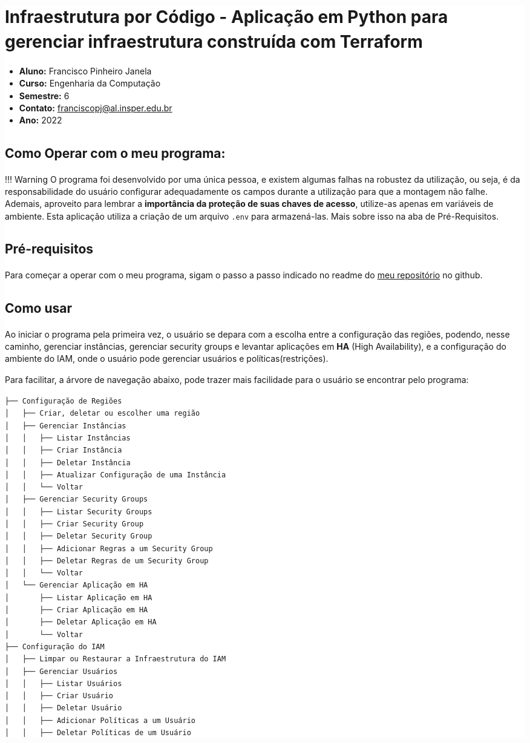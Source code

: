 # Infraestrutura por Código - Aplicação em Python para gerenciar infraestrutura construída com Terraform

- **Aluno:** Francisco Pinheiro Janela
- **Curso:** Engenharia da Computação
- **Semestre:** 6
- **Contato:** franciscopj@al.insper.edu.br
- **Ano:** 2022


## Como Operar com o meu programa:

!!! Warning
    O programa foi desenvolvido por uma única pessoa, e existem algumas falhas na robustez da utilização, ou seja, é da responsabilidade do usuário configurar adequadamente os campos durante a utilização para que a montagem não falhe. Ademais, aproveito para lembrar a **importância da proteção de suas chaves de acesso**, utilize-as apenas em variáveis de ambiente. Esta aplicação utiliza a criação de um arquivo `.env` para armazená-las. Mais sobre isso na aba de Pré-Requisitos.

## Pré-requisitos

Para começar a operar com o meu programa, sigam o passo a passo indicado no readme do [meu repositório](https://github.com/fran-janela/projeto-comp-nuvem) no github.

## Como usar

Ao iniciar o programa pela primeira vez, o usuário se depara com a escolha entre a configuração das regiões, podendo, nesse caminho, gerenciar instâncias, gerenciar security groups e levantar aplicações em **HA** (High Availability), e a configuração do ambiente do IAM, onde o usuário pode gerenciar usuários e políticas(restrições).

Para facilitar, a árvore de navegação abaixo, pode trazer mais facilidade para o usuário se encontrar pelo programa:

```
├── Configuração de Regiões
│   ├── Criar, deletar ou escolher uma região
│   ├── Gerenciar Instâncias
│   │   ├── Listar Instâncias
│   │   ├── Criar Instância
│   │   ├── Deletar Instância
│   │   ├── Atualizar Configuração de uma Instância
│   │   └── Voltar
│   ├── Gerenciar Security Groups
│   │   ├── Listar Security Groups
│   │   ├── Criar Security Group
│   │   ├── Deletar Security Group
│   │   ├── Adicionar Regras a um Security Group
│   │   ├── Deletar Regras de um Security Group
│   │   └── Voltar
│   └── Gerenciar Aplicação em HA
│       ├── Listar Aplicação em HA
│       ├── Criar Aplicação em HA
│       ├── Deletar Aplicação em HA
│       └── Voltar
├── Configuração do IAM
│   ├── Limpar ou Restaurar a Infraestrutura do IAM
│   ├── Gerenciar Usuários
│   │   ├── Listar Usuários
│   │   ├── Criar Usuário
│   │   ├── Deletar Usuário
│   │   ├── Adicionar Políticas a um Usuário
│   │   ├── Deletar Políticas de um Usuário
```